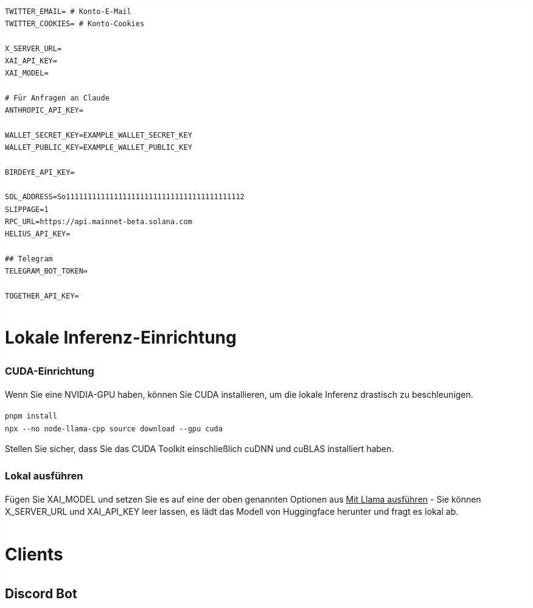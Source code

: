 ```
TWITTER_EMAIL= # Konto-E-Mail
TWITTER_COOKIES= # Konto-Cookies

X_SERVER_URL=
XAI_API_KEY=
XAI_MODEL=

# Für Anfragen an Claude
ANTHROPIC_API_KEY=

WALLET_SECRET_KEY=EXAMPLE_WALLET_SECRET_KEY
WALLET_PUBLIC_KEY=EXAMPLE_WALLET_PUBLIC_KEY

BIRDEYE_API_KEY=

SOL_ADDRESS=So11111111111111111111111111111111111111112
SLIPPAGE=1
RPC_URL=https://api.mainnet-beta.solana.com
HELIUS_API_KEY=

## Telegram
TELEGRAM_BOT_TOKEN=

TOGETHER_API_KEY=
```

# Lokale Inferenz-Einrichtung

### CUDA-Einrichtung

Wenn Sie eine NVIDIA-GPU haben, können Sie CUDA installieren, um die lokale Inferenz drastisch zu beschleunigen.

```
pnpm install
npx --no node-llama-cpp source download --gpu cuda
```

Stellen Sie sicher, dass Sie das CUDA Toolkit einschließlich cuDNN und cuBLAS installiert haben.

### Lokal ausführen

Fügen Sie XAI_MODEL und setzen Sie es auf eine der oben genannten Optionen aus [Mit Llama ausführen](#run-with-llama) - Sie können X_SERVER_URL und XAI_API_KEY leer lassen, es lädt das Modell von Huggingface herunter und fragt es lokal ab.

# Clients

## Discord Bot
